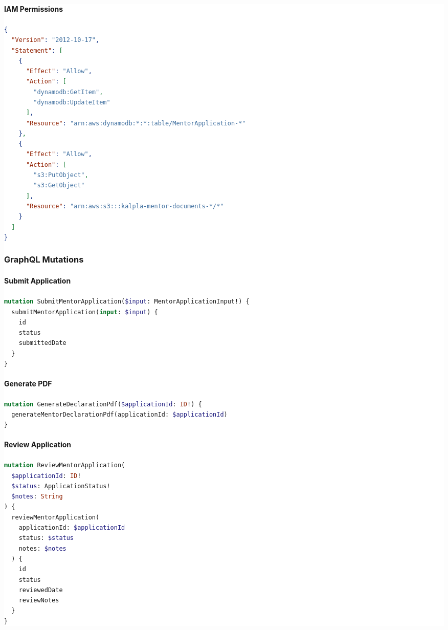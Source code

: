 #### IAM Permissions
```json
{
  "Version": "2012-10-17",
  "Statement": [
    {
      "Effect": "Allow",
      "Action": [
        "dynamodb:GetItem",
        "dynamodb:UpdateItem"
      ],
      "Resource": "arn:aws:dynamodb:*:*:table/MentorApplication-*"
    },
    {
      "Effect": "Allow",
      "Action": [
        "s3:PutObject",
        "s3:GetObject"
      ],
      "Resource": "arn:aws:s3:::kalpla-mentor-documents-*/*"
    }
  ]
}
```

### GraphQL Mutations

#### Submit Application
```graphql
mutation SubmitMentorApplication($input: MentorApplicationInput!) {
  submitMentorApplication(input: $input) {
    id
    status
    submittedDate
  }
}
```

#### Generate PDF
```graphql
mutation GenerateDeclarationPdf($applicationId: ID!) {
  generateMentorDeclarationPdf(applicationId: $applicationId)
}
```

#### Review Application
```graphql
mutation ReviewMentorApplication(
  $applicationId: ID!
  $status: ApplicationStatus!
  $notes: String
) {
  reviewMentorApplication(
    applicationId: $applicationId
    status: $status
    notes: $notes
  ) {
    id
    status
    reviewedDate
    reviewNotes
  }
}
```
